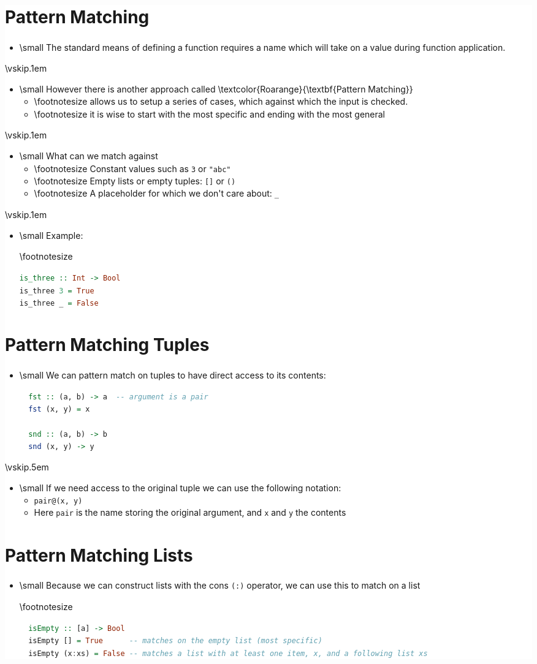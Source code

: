 # Pattern Matching

* \small The standard means of defining a function requires a name which will take on a value during function application.

\vskip.1em

* \small However there is another approach called \textcolor{Roarange}{\textbf{Pattern Matching}}
  - \footnotesize allows us to setup a series of cases, which against which the input is checked.
  - \footnotesize it is wise to start with the most specific and ending with the most general

\vskip.1em

* \small What can we match against
  - \footnotesize Constant values such as `3` or `"abc"`
  - \footnotesize Empty lists or empty tuples: `[]` or `()`
  - \footnotesize A placeholder for which we don't care about: `_`

\vskip.1em

* \small Example:

  \footnotesize
  ```haskell
  is_three :: Int -> Bool
  is_three 3 = True
  is_three _ = False
  ```

# Pattern Matching Tuples

* \small We can pattern match on tuples to have direct access to its contents:

  ```haskell
    fst :: (a, b) -> a  -- argument is a pair
    fst (x, y) = x

    snd :: (a, b) -> b
    snd (x, y) -> y
  ```

\vskip.5em

* \small If we need access to the original tuple we can use the following notation:
  - `pair@(x, y)`
  - Here `pair` is the name storing the original argument, and `x` and `y` the contents

# Pattern Matching Lists

* \small Because we can construct lists with the cons `(:)` operator, we can use this to match on a list

  \footnotesize
  ```haskell
    isEmpty :: [a] -> Bool
    isEmpty [] = True      -- matches on the empty list (most specific)
    isEmpty (x:xs) = False -- matches a list with at least one item, x, and a following list xs
  ```
